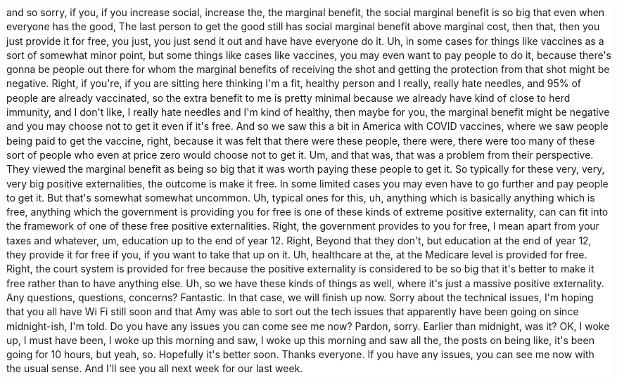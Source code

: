 and so sorry, if you, if you increase social, increase the, the marginal benefit, the social marginal benefit is so big that even when everyone has the good, The last person to get the good still has social marginal benefit above marginal cost, then that, then you just provide it for free, you just, you just send it out and have have everyone do it. Uh, in some cases for things like vaccines as a sort of somewhat minor point, but some things like cases like vaccines, you may even want to pay people to do it, because there's gonna be people out there for whom the marginal benefits of receiving the shot and getting the protection from that shot might be negative. Right, if you're, if you are sitting here thinking I'm a fit, healthy person and I really, really hate needles, and 95% of people are already vaccinated, so the extra benefit to me is pretty minimal because we already have kind of close to herd immunity, and I don't like, I really hate needles and I'm kind of healthy, then maybe for you, the marginal benefit might be negative and you may choose not to get it even if it's free. And so we saw this a bit in America with COVID vaccines, where we saw people being paid to get the vaccine, right, because it was felt that there were these people, there were, there were too many of these sort of people who even at price zero would choose not to get it. Um, and that was, that was a problem from their perspective. They viewed the marginal benefit as being so big that it was worth paying these people to get it. So typically for these very, very, very big positive externalities, the outcome is make it free. In some limited cases you may even have to go further and pay people to get it. But that's somewhat somewhat uncommon. Uh, typical ones for this, uh, anything which is basically anything which is free, anything which the government is providing you for free is one of these kinds of extreme positive externality, can can fit into the framework of one of these free positive externalities. Right, the government provides to you for free, I mean apart from your taxes and whatever, um, education up to the end of year 12. Right, Beyond that they don't, but education at the end of year 12, they provide it for free if you, if you want to take that up on it. Uh, healthcare at the, at the Medicare level is provided for free. Right, the court system is provided for free because the positive externality is considered to be so big that it's better to make it free rather than to have anything else. Uh, so we have these kinds of things as well, where it's just a massive positive externality. Any questions, questions, concerns? Fantastic. In that case, we will finish up now. Sorry about the technical issues, I'm hoping that you all have Wi Fi still soon and that Amy was able to sort out the tech issues that apparently have been going on since midnight-ish, I'm told. Do you have any issues you can come see me now? Pardon, sorry. Earlier than midnight, was it? OK, I woke up, I must have been, I woke up this morning and saw, I woke up this morning and saw all the, the posts on being like, it's been going for 10 hours, but yeah, so. Hopefully it's better soon. Thanks everyone. If you have any issues, you can see me now with the usual sense. And I'll see you all next week for our last week.
